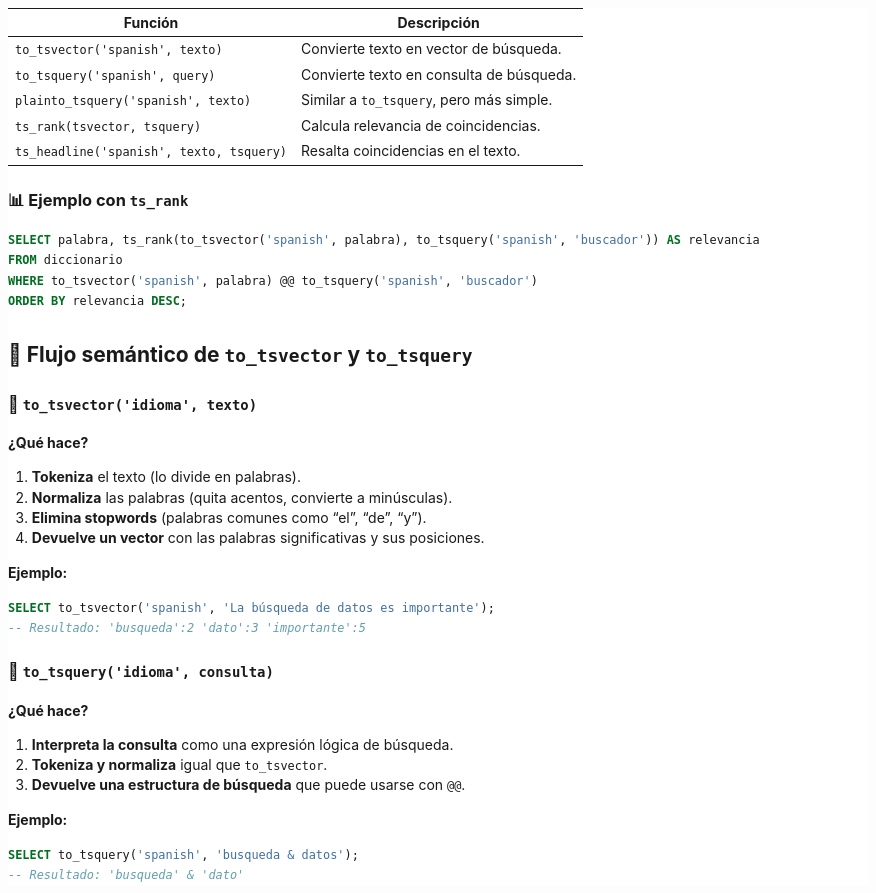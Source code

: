 | Función | Descripción |
|--------|-------------|
| `to_tsvector('spanish', texto)` | Convierte texto en vector de búsqueda. |
| `to_tsquery('spanish', query)` | Convierte texto en consulta de búsqueda. |
| `plainto_tsquery('spanish', texto)` | Similar a `to_tsquery`, pero más simple. |
| `ts_rank(tsvector, tsquery)` | Calcula relevancia de coincidencias. |
| `ts_headline('spanish', texto, tsquery)` | Resalta coincidencias en el texto. |



### 📊 Ejemplo con `ts_rank`

```sql
SELECT palabra, ts_rank(to_tsvector('spanish', palabra), to_tsquery('spanish', 'buscador')) AS relevancia
FROM diccionario
WHERE to_tsvector('spanish', palabra) @@ to_tsquery('spanish', 'buscador')
ORDER BY relevancia DESC;
```
 
 
  

## 🔄 Flujo semántico de `to_tsvector` y `to_tsquery`

### 🔸 `to_tsvector('idioma', texto)`
**¿Qué hace?**
1. **Tokeniza** el texto (lo divide en palabras).
2. **Normaliza** las palabras (quita acentos, convierte a minúsculas).
3. **Elimina stopwords** (palabras comunes como “el”, “de”, “y”).
4. **Devuelve un vector** con las palabras significativas y sus posiciones.

**Ejemplo:**
```sql
SELECT to_tsvector('spanish', 'La búsqueda de datos es importante');
-- Resultado: 'busqueda':2 'dato':3 'importante':5
```



### 🔸 `to_tsquery('idioma', consulta)`
**¿Qué hace?**
1. **Interpreta la consulta** como una expresión lógica de búsqueda.
2. **Tokeniza y normaliza** igual que `to_tsvector`.
3. **Devuelve una estructura de búsqueda** que puede usarse con `@@`.

**Ejemplo:**
```sql
SELECT to_tsquery('spanish', 'busqueda & datos');
-- Resultado: 'busqueda' & 'dato'
```
